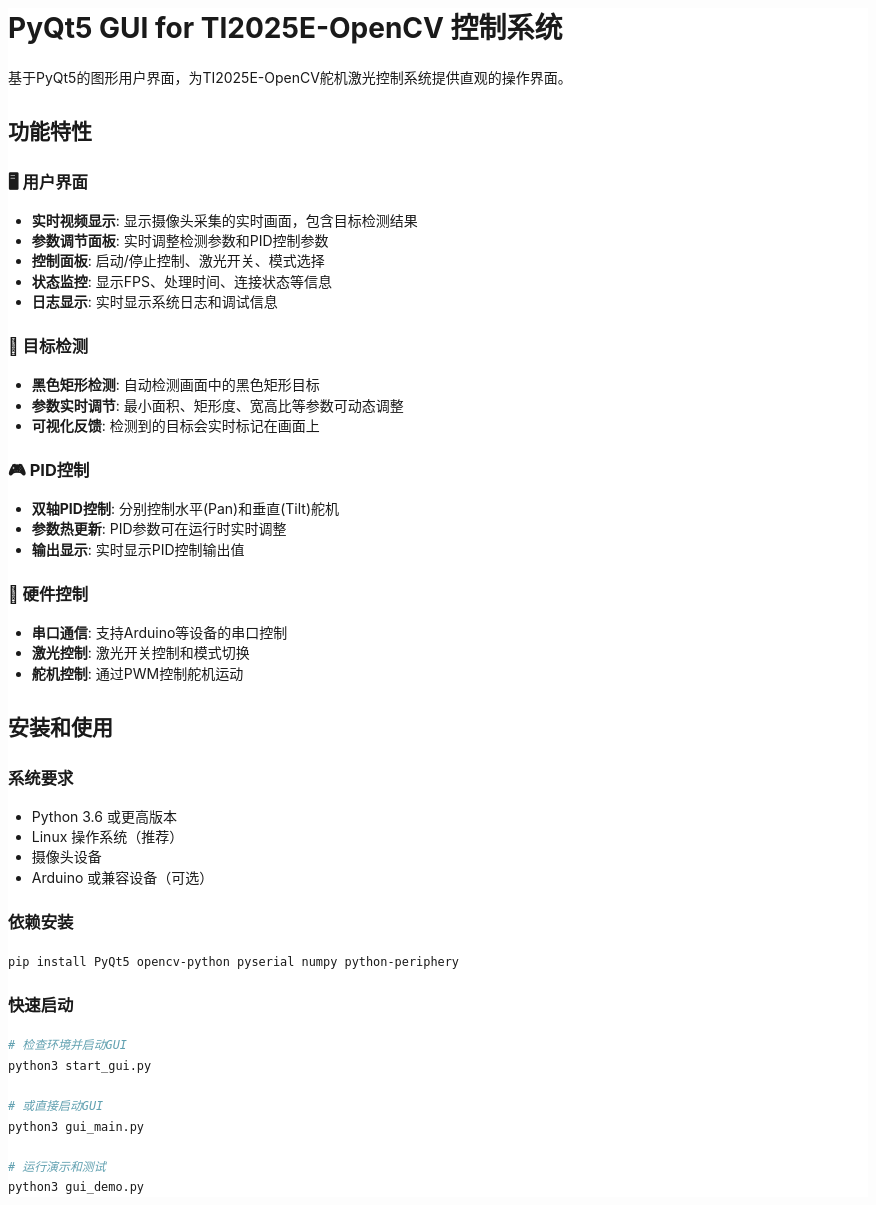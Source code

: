 # PyQt5 GUI for TI2025E-OpenCV 控制系统

基于PyQt5的图形用户界面，为TI2025E-OpenCV舵机激光控制系统提供直观的操作界面。

## 功能特性

### 🖥️ 用户界面
- **实时视频显示**: 显示摄像头采集的实时画面，包含目标检测结果
- **参数调节面板**: 实时调整检测参数和PID控制参数
- **控制面板**: 启动/停止控制、激光开关、模式选择
- **状态监控**: 显示FPS、处理时间、连接状态等信息
- **日志显示**: 实时显示系统日志和调试信息

### 🎯 目标检测
- **黑色矩形检测**: 自动检测画面中的黑色矩形目标
- **参数实时调节**: 最小面积、矩形度、宽高比等参数可动态调整
- **可视化反馈**: 检测到的目标会实时标记在画面上

### 🎮 PID控制
- **双轴PID控制**: 分别控制水平(Pan)和垂直(Tilt)舵机
- **参数热更新**: PID参数可在运行时实时调整
- **输出显示**: 实时显示PID控制输出值

### 🔧 硬件控制
- **串口通信**: 支持Arduino等设备的串口控制
- **激光控制**: 激光开关控制和模式切换
- **舵机控制**: 通过PWM控制舵机运动

## 安装和使用

### 系统要求
- Python 3.6 或更高版本
- Linux 操作系统（推荐）
- 摄像头设备
- Arduino 或兼容设备（可选）

### 依赖安装
```bash
pip install PyQt5 opencv-python pyserial numpy python-periphery
```

### 快速启动
```bash
# 检查环境并启动GUI
python3 start_gui.py

# 或直接启动GUI
python3 gui_main.py

# 运行演示和测试
python3 gui_demo.py
```
